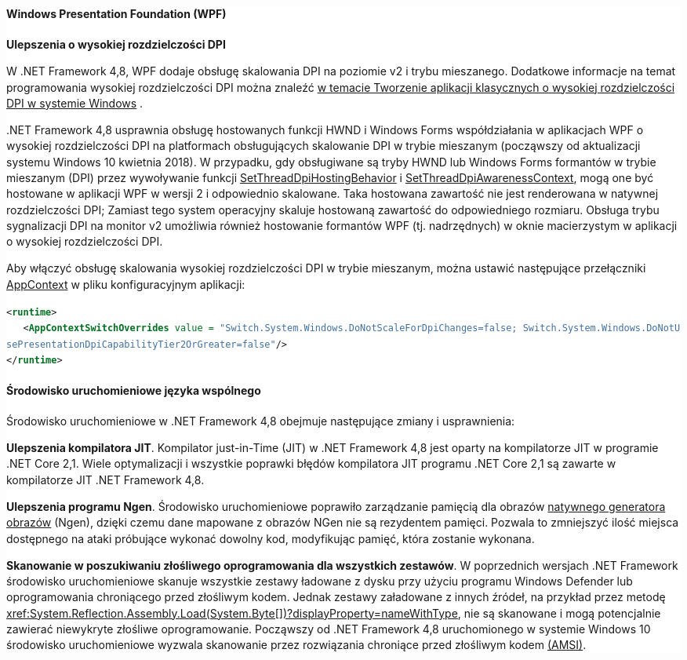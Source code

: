 <a name="wpf48" />

#### <a name="windows-presentation-foundation-wpf"></a>Windows Presentation Foundation (WPF)

**Ulepszenia o wysokiej rozdzielczości DPI**

W .NET Framework 4,8, WPF dodaje obsługę skalowania DPI na poziomie v2 i trybu mieszanego. Dodatkowe informacje na temat programowania wysokiej rozdzielczości DPI można znaleźć [w temacie Tworzenie aplikacji klasycznych o wysokiej rozdzielczości DPI w systemie Windows](/windows/win32/hidpi/high-dpi-desktop-application-development-on-windows) .

.NET Framework 4,8 usprawnia obsługę hostowanych funkcji HWND i Windows Forms współdziałania w aplikacjach WPF o wysokiej rozdzielczości DPI na platformach obsługujących skalowanie DPI w trybie mieszanym (począwszy od aktualizacji systemu Windows 10 kwietnia 2018). W przypadku, gdy obsługiwane są tryby HWND lub Windows Forms formantów w trybie mieszanym (DPI) przez wywoływanie funkcji [SetThreadDpiHostingBehavior](/windows/desktop/api/winuser/nf-winuser-setthreaddpihostingbehavior) i [SetThreadDpiAwarenessContext](/windows/desktop/api/winuser/nf-winuser-setthreaddpiawarenesscontext), mogą one być hostowane w aplikacji WPF w wersji 2 i odpowiednio skalowane. Taka hostowana zawartość nie jest renderowana w natywnej rozdzielczości DPI; Zamiast tego system operacyjny skaluje hostowaną zawartość do odpowiedniego rozmiaru. Obsługa trybu sygnalizacji DPI na monitor v2 umożliwia również hostowanie formantów WPF (tj. nadrzędnych) w oknie macierzystym w aplikacji o wysokiej rozdzielczości DPI.

Aby włączyć obsługę skalowania wysokiej rozdzielczości DPI w trybie mieszanym, można ustawić następujące przełączniki [AppContext](../configure-apps/file-schema/runtime/appcontextswitchoverrides-element.md) w pliku konfiguracyjnym aplikacji:

```xml
<runtime>
   <AppContextSwitchOverrides value = "Switch.System.Windows.DoNotScaleForDpiChanges=false; Switch.System.Windows.DoNotUsePresentationDpiCapabilityTier2OrGreater=false"/>
</runtime>
```

<a name="clr48" />

#### <a name="common-language-runtime"></a>Środowisko uruchomieniowe języka wspólnego

Środowisko uruchomieniowe w .NET Framework 4,8 obejmuje następujące zmiany i usprawnienia:

**Ulepszenia kompilatora JIT**. Kompilator just-in-Time (JIT) w .NET Framework 4,8 jest oparty na kompilatorze JIT w programie .NET Core 2,1. Wiele optymalizacji i wszystkie poprawki błędów kompilatora JIT programu .NET Core 2,1 są zawarte w kompilatorze JIT .NET Framework 4,8.

**Ulepszenia programu Ngen**. Środowisko uruchomieniowe poprawiło zarządzanie pamięcią dla obrazów [natywnego generatora obrazów](../tools/ngen-exe-native-image-generator.md) (Ngen), dzięki czemu dane mapowane z obrazów NGen nie są rezydentem pamięci. Pozwala to zmniejszyć ilość miejsca dostępnego na ataki próbujące wykonać dowolny kod, modyfikując pamięć, która zostanie wykonana.

**Skanowanie w poszukiwaniu złośliwego oprogramowania dla wszystkich zestawów**. W poprzednich wersjach .NET Framework środowisko uruchomieniowe skanuje wszystkie zestawy ładowane z dysku przy użyciu programu Windows Defender lub oprogramowania chroniącego przed złośliwym kodem. Jednak zestawy załadowane z innych źródeł, na przykład przez metodę <xref:System.Reflection.Assembly.Load(System.Byte[])?displayProperty=nameWithType>, nie są skanowane i mogą potencjalnie zawierać niewykryte złośliwe oprogramowanie. Począwszy od .NET Framework 4,8 uruchomionego w systemie Windows 10 środowisko uruchomieniowe wyzwala skanowanie przez rozwiązania chroniące przed złośliwym kodem [(AMSI)](/windows/desktop/AMSI/antimalware-scan-interface-portal).
